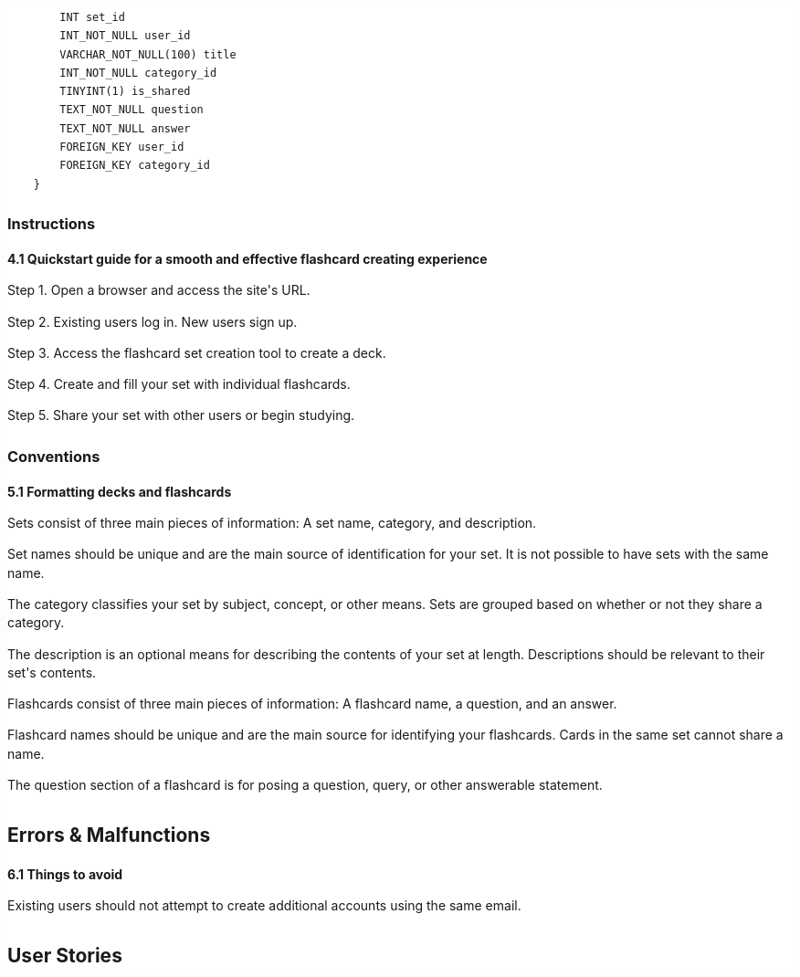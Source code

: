 ```mermaid
        INT set_id
        INT_NOT_NULL user_id
        VARCHAR_NOT_NULL(100) title
        INT_NOT_NULL category_id
        TINYINT(1) is_shared
        TEXT_NOT_NULL question
        TEXT_NOT_NULL answer
        FOREIGN_KEY user_id
        FOREIGN_KEY category_id
    }
```

### Instructions

**4.1 Quickstart guide for a smooth and effective flashcard creating experience**

Step 1. Open a browser and access the site's URL.

Step 2. Existing users log in. New users sign up.

Step 3. Access the flashcard set creation tool to create a deck.

Step 4. Create and fill your set with individual flashcards.

Step 5. Share your set with other users or begin studying.

### Conventions
**5.1 Formatting decks and flashcards**

Sets consist of three main pieces of information: A set name, category, and description.

Set names should be unique and are the main source of identification for your set. It is not possible to have sets with the same name. 

The category classifies your set by subject, concept, or other means. Sets are grouped based on whether or not they share a category. 

The description is an optional means for describing the contents of your set at length. Descriptions should be relevant to their set's contents.

Flashcards consist of three main pieces of information: A flashcard name, a question, and an answer.

Flashcard names should be unique and are the main source for identifying your flashcards. Cards in the same set cannot share a name.

The question section of a flashcard is for posing a question, query, or other answerable statement. 

## Errors & Malfunctions

**6.1 Things to avoid**

Existing users should not attempt to create additional accounts using the same email.

## User Stories
